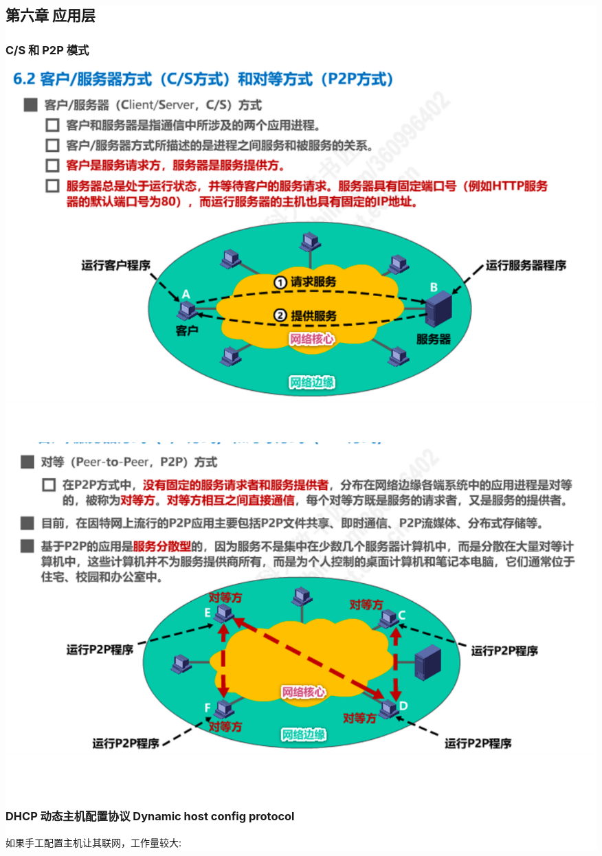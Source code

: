 ## 第六章 应用层
### C/S 和 P2P 模式
![Alt text](uTools_1688005988773.png)

![Alt text](uTools_1688006030213.png)
### DHCP 动态主机配置协议 Dynamic host config protocol
如果手工配置主机让其联网，工作量较大:
